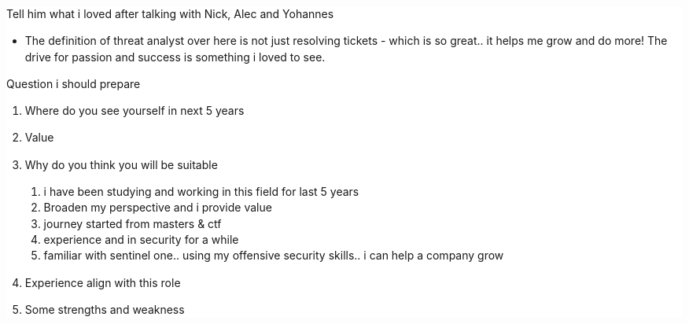 Tell him what i loved after talking with Nick, Alec and Yohannes
- The definition of threat analyst over here is not just resolving tickets - which is so great.. it helps me grow and do more! The drive for passion and success is something i loved to see.

Question i should prepare
1. Where do you see yourself in next 5 years
2. Value
3. Why do you think you will be suitable 
	1. i have been studying and working in this field for last 5 years
	2. Broaden my perspective and i provide value
	3.  ⁠journey started from masters & ctf
	4. experience and in security for a while
	5. familiar with sentinel one.. using my offensive security skills.. i can help a company grow

1. Experience align with this role
2. Some strengths and weakness


